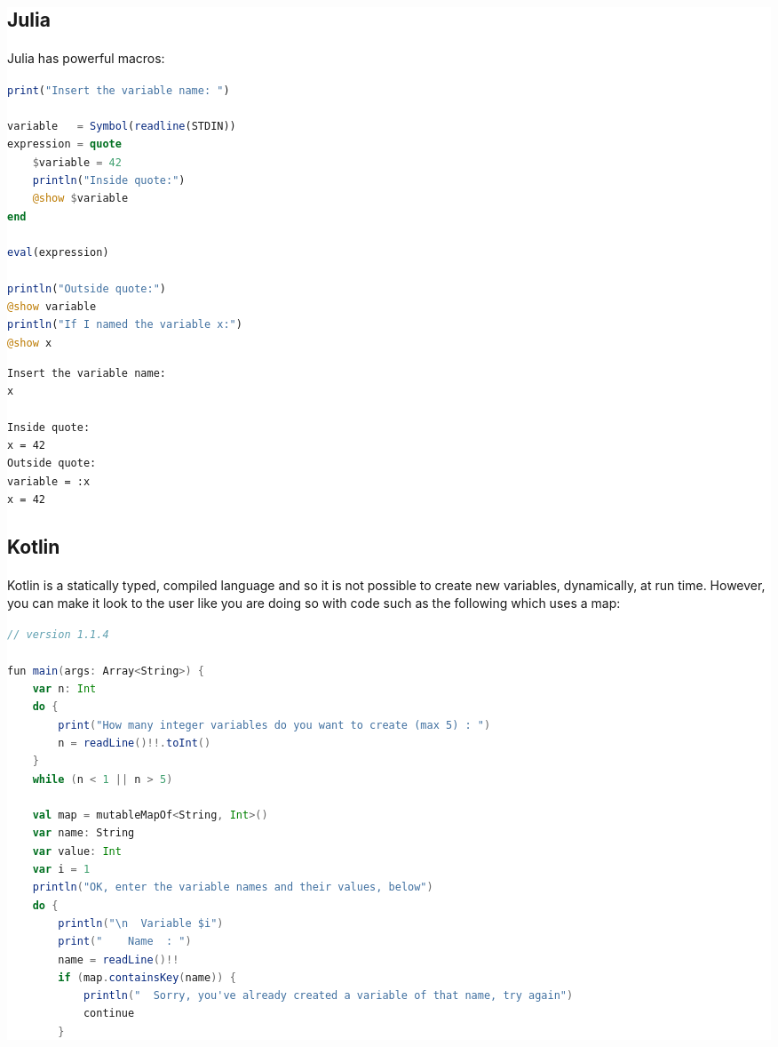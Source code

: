 
## Julia

Julia has powerful macros:


```julia
print("Insert the variable name: ")

variable   = Symbol(readline(STDIN))
expression = quote
    $variable = 42
    println("Inside quote:")
    @show $variable
end

eval(expression)

println("Outside quote:")
@show variable
println("If I named the variable x:")
@show x
```


```txt
Insert the variable name:
x

Inside quote:
x = 42
Outside quote:
variable = :x
x = 42
```



## Kotlin

Kotlin is a statically typed, compiled language and so it is not possible to create new variables, dynamically, at run time. However, you can make it look to the user like you are doing so with code such as the following which uses a map:
```scala
// version 1.1.4

fun main(args: Array<String>) {
    var n: Int
    do {
        print("How many integer variables do you want to create (max 5) : ")
        n = readLine()!!.toInt()
    }
    while (n < 1 || n > 5)

    val map = mutableMapOf<String, Int>()
    var name: String
    var value: Int
    var i = 1
    println("OK, enter the variable names and their values, below")
    do {
        println("\n  Variable $i")
        print("    Name  : ")
        name = readLine()!!
        if (map.containsKey(name)) {
            println("  Sorry, you've already created a variable of that name, try again")
            continue
        }
```